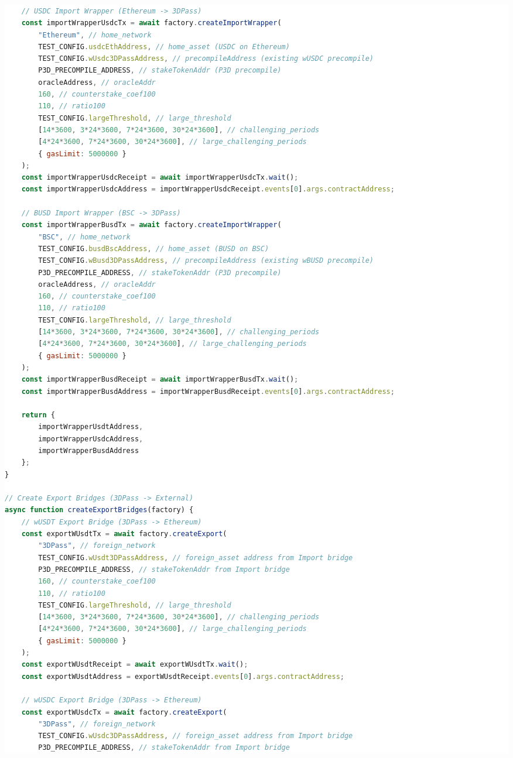 ```javascript
    // USDC Import Wrapper (Ethereum -> 3DPass)
    const importWrapperUsdcTx = await factory.createImportWrapper(
        "Ethereum", // home_network
        TEST_CONFIG.usdcEthAddress, // home_asset (USDC on Ethereum)
        TEST_CONFIG.wUsdc3DPassAddress, // precompileAddress (existing wUSDC precompile)
        P3D_PRECOMPILE_ADDRESS, // stakeTokenAddr (P3D precompile)
        oracleAddress, // oracleAddr
        160, // counterstake_coef100
        110, // ratio100
        TEST_CONFIG.largeThreshold, // large_threshold
        [14*3600, 3*24*3600, 7*24*3600, 30*24*3600], // challenging_periods
        [4*24*3600, 7*24*3600, 30*24*3600], // large_challenging_periods
        { gasLimit: 5000000 }
    );
    const importWrapperUsdcReceipt = await importWrapperUsdcTx.wait();
    const importWrapperUsdcAddress = importWrapperUsdcReceipt.events[0].args.contractAddress;
    
    // BUSD Import Wrapper (BSC -> 3DPass)
    const importWrapperBusdTx = await factory.createImportWrapper(
        "BSC", // home_network
        TEST_CONFIG.busdBscAddress, // home_asset (BUSD on BSC)
        TEST_CONFIG.wBusd3DPassAddress, // precompileAddress (existing wBUSD precompile)
        P3D_PRECOMPILE_ADDRESS, // stakeTokenAddr (P3D precompile)
        oracleAddress, // oracleAddr
        160, // counterstake_coef100
        110, // ratio100
        TEST_CONFIG.largeThreshold, // large_threshold
        [14*3600, 3*24*3600, 7*24*3600, 30*24*3600], // challenging_periods
        [4*24*3600, 7*24*3600, 30*24*3600], // large_challenging_periods
        { gasLimit: 5000000 }
    );
    const importWrapperBusdReceipt = await importWrapperBusdTx.wait();
    const importWrapperBusdAddress = importWrapperBusdReceipt.events[0].args.contractAddress;
    
    return {
        importWrapperUsdtAddress,
        importWrapperUsdcAddress,
        importWrapperBusdAddress
    };
}

// Create Export Bridges (3DPass -> External)
async function createExportBridges(factory) {
    // wUSDT Export Bridge (3DPass -> Ethereum)
    const exportWUsdtTx = await factory.createExport(
        "3DPass", // foreign_network
        TEST_CONFIG.wUsdt3DPassAddress, // foreign_asset address from Import bridge
        P3D_PRECOMPILE_ADDRESS, // stakeTokenAddr from Import bridge
        160, // counterstake_coef100
        110, // ratio100
        TEST_CONFIG.largeThreshold, // large_threshold
        [14*3600, 3*24*3600, 7*24*3600, 30*24*3600], // challenging_periods
        [4*24*3600, 7*24*3600, 30*24*3600], // large_challenging_periods
        { gasLimit: 5000000 }
    );
    const exportWUsdtReceipt = await exportWUsdtTx.wait();
    const exportWUsdtAddress = exportWUsdtReceipt.events[0].args.contractAddress;
    
    // wUSDC Export Bridge (3DPass -> Ethereum)
    const exportWUsdcTx = await factory.createExport(
        "3DPass", // foreign_network
        TEST_CONFIG.wUsdc3DPassAddress, // foreign_asset address from Import bridge
        P3D_PRECOMPILE_ADDRESS, // stakeTokenAddr from Import bridge
```